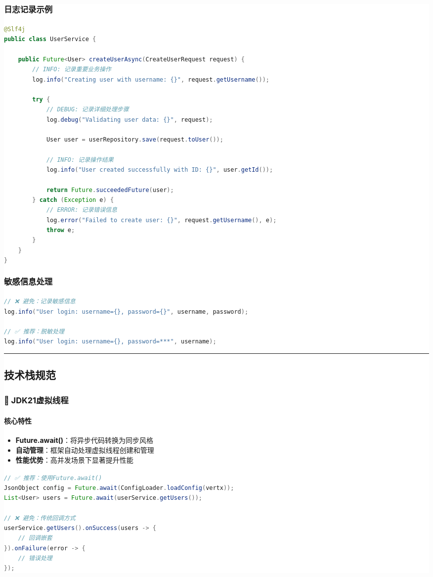 ### 日志记录示例
```java
@Slf4j
public class UserService {

    public Future<User> createUserAsync(CreateUserRequest request) {
        // INFO: 记录重要业务操作
        log.info("Creating user with username: {}", request.getUsername());

        try {
            // DEBUG: 记录详细处理步骤
            log.debug("Validating user data: {}", request);

            User user = userRepository.save(request.toUser());

            // INFO: 记录操作结果
            log.info("User created successfully with ID: {}", user.getId());

            return Future.succeededFuture(user);
        } catch (Exception e) {
            // ERROR: 记录错误信息
            log.error("Failed to create user: {}", request.getUsername(), e);
            throw e;
        }
    }
}
```

### 敏感信息处理
```java
// ❌ 避免：记录敏感信息
log.info("User login: username={}, password={}", username, password);

// ✅ 推荐：脱敏处理
log.info("User login: username={}, password=***", username);
```

---

## 技术栈规范

### 🧵 JDK21虚拟线程

#### 核心特性
- **Future.await()**：将异步代码转换为同步风格
- **自动管理**：框架自动处理虚拟线程创建和管理
- **性能优势**：高并发场景下显著提升性能

```java
// ✅ 推荐：使用Future.await()
JsonObject config = Future.await(ConfigLoader.loadConfig(vertx));
List<User> users = Future.await(userService.getUsers());

// ❌ 避免：传统回调方式
userService.getUsers().onSuccess(users -> {
    // 回调嵌套
}).onFailure(error -> {
    // 错误处理
});
```
